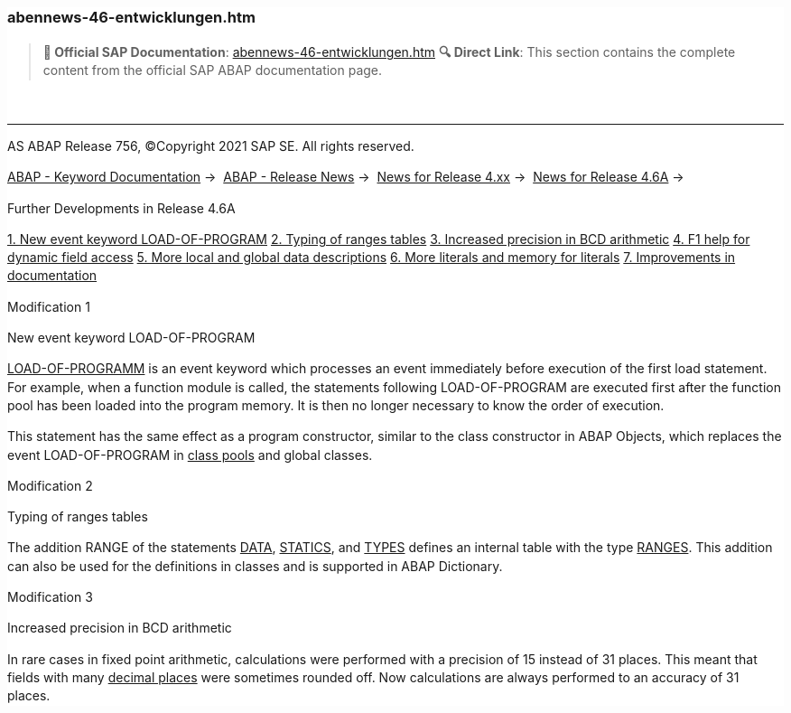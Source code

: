 ### abennews-46-entwicklungen.htm

> **📖 Official SAP Documentation**: [abennews-46-entwicklungen.htm](https://help.sap.com/doc/abapdocu_756_index_htm/7.56/en-US/abennews-46-entwicklungen.htm)
> **🔍 Direct Link**: This section contains the complete content from the official SAP ABAP documentation page.


  

* * *

AS ABAP Release 756, ©Copyright 2021 SAP SE. All rights reserved.

[ABAP - Keyword Documentation](javascript:call_link\('abenabap.htm'\)) →  [ABAP - Release News](javascript:call_link\('abennews.htm'\)) →  [News for Release 4.xx](javascript:call_link\('abennews-4.htm'\)) →  [News for Release 4.6A](javascript:call_link\('abennews-46a.htm'\)) → 

Further Developments in Release 4.6A

[1\. New event keyword LOAD-OF-PROGRAM](#!ABAP_MODIFICATION_1@1@)
[2\. Typing of ranges tables](#!ABAP_MODIFICATION_2@2@)
[3\. Increased precision in BCD arithmetic](#!ABAP_MODIFICATION_3@3@)
[4\. F1 help for dynamic field access](#!ABAP_MODIFICATION_4@4@)
[5\. More local and global data descriptions](#!ABAP_MODIFICATION_5@5@)
[6\. More literals and memory for literals](#!ABAP_MODIFICATION_6@6@)
[7\. Improvements in documentation](#!ABAP_MODIFICATION_7@7@)

Modification 1   

New event keyword LOAD-OF-PROGRAM

[LOAD-OF-PROGRAMM](javascript:call_link\('abapload-of-program.htm'\)) is an event keyword which processes an event immediately before execution of the first load statement. For example, when a function module is called, the statements following LOAD-OF-PROGRAM are executed first after the function pool has been loaded into the program memory. It is then no longer necessary to know the order of execution.

This statement has the same effect as a program constructor, similar to the class constructor in ABAP Objects, which replaces the event LOAD-OF-PROGRAM in [class pools](javascript:call_link\('abenclass_pool_glosry.htm'\) "Glossary Entry") and global classes.

Modification 2   

Typing of ranges tables

The addition RANGE of the statements [DATA](javascript:call_link\('abapdata.htm'\)), [STATICS](javascript:call_link\('abapstatics.htm'\)), and [TYPES](javascript:call_link\('abaptypes.htm'\)) defines an internal table with the type [RANGES](javascript:call_link\('abapranges.htm'\)). This addition can also be used for the definitions in classes and is supported in ABAP Dictionary.

Modification 3   

Increased precision in BCD arithmetic

In rare cases in fixed point arithmetic, calculations were performed with a precision of 15 instead of 31 places. This meant that fields with many [decimal places](javascript:call_link\('abendecimal_place_glosry.htm'\) "Glossary Entry") were sometimes rounded off. Now calculations are always performed to an accuracy of 31 places.
